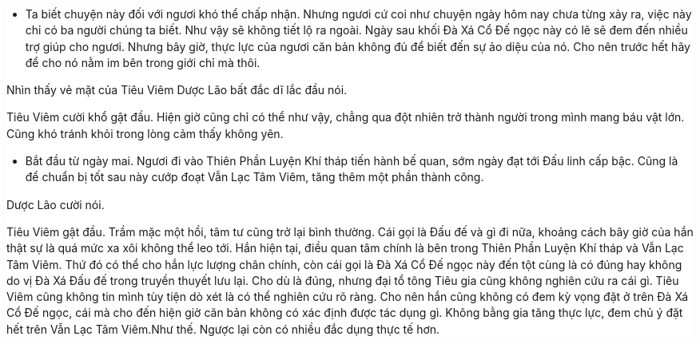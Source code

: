 - Ta biết chuyện này đối với ngươi khó thể chấp nhận. Nhưng ngươi cứ coi như chuyện ngày hôm nay chưa từng xảy ra, việc này chỉ có ba người chúng ta biết. Như vậy sẽ không tiết lộ ra ngoài. Ngày sau khối Đà Xá Cổ Đế ngọc này có lẽ sẽ đem đến nhiều trợ giúp cho ngươi. Nhưng bây giờ, thực lực của ngươi căn bản không đủ để biết đến sự ảo diệu của nó. Cho nên trước hết hãy để cho nó nằm im bên trong giới chỉ mà thôi.

Nhìn thấy vẻ mặt của Tiêu Viêm Dược Lão bất đắc dĩ lắc đầu nói.

Tiêu Viêm cười khổ gật đầu. Hiện giờ cũng chỉ có thể như vậy, chẳng qua đột nhiên trở thành người trong mình mang báu vật lớn. Cũng khó tránh khỏi trong lòng cảm thấy không yên.

- Bắt đầu từ ngày mai. Ngươi đi vào Thiên Phần Luyện Khí tháp tiến hành bế quan, sớm ngày đạt tới Đấu linh cấp bậc. Cũng là để chuẩn bị tốt sau này cướp đoạt Vẫn Lạc Tâm Viêm, tăng thêm một phần thành công.

Dược Lão cười nói.

Tiêu Viêm gật đầu. Trầm mặc một hồi, tâm tư cũng trở lại bình thường. Cái gọi là Đấu đế và gì đi nữa, khoảng cách bây giờ của hắn thật sự là quá mức xa xôi không thể leo tới. Hắn hiện tại, điều quan tâm chính là bên trong Thiên Phần Luyện Khí tháp và Vẫn Lạc Tâm Viêm. Thứ đó có thể cho hắn lực lượng chân chính, còn cái gọi là Đà Xá Cổ Đế ngọc này đến tột cùng là có đúng hay không do vị Đà Xá Đấu đế trong truyền thuyết lưu lại. Cho dù là đúng, nhưng đại tổ tông Tiêu gia cũng không nghiên cứu ra cái gì. Tiêu Viêm cũng không tin mình tùy tiện dò xét là có thể nghiên cứu rõ ràng. Cho nên hắn cũng không có đem kỳ vọng đặt ở trên Đà Xá Cổ Đế ngọc, cái mà cho đến hiện giờ căn bản không có xác định được tác dụng gì. Không bằng gia tăng thực lực, đem chủ ý đặt hết trên Vẫn Lạc Tâm Viêm.Như thế. Ngược lại còn có nhiều đắc dụng thực tế hơn.




